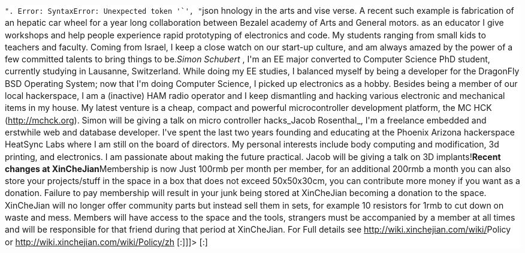 ```". Error: SyntaxError: Unexpected token '`', "```json
hnology in the arts and vise verse. A recent such example is fabrication of an hepatic car wheel for a year long collaboration between Bezalel academy of Arts and General motors. as an educator I give workshops and help people experience rapid prototyping of electronics and code. My students ranging from small kids to teachers and faculty. Coming from Israel, I keep a close watch on our start-up culture, and am always amazed by the power of a few committed talents to bring things to be._Simon Schubert_ , I'm an EE major converted to Computer Science PhD student, currently studying in Lausanne, Switzerland. While doing my EE studies, I balanced myself by being a developer for the DragonFly BSD Operating System; now that I'm doing Computer Science, I picked up electronics as a hobby. Besides being a member of our local hackerspace, I am a (inactive) HAM radio operator and I keep dismantling and hacking various electronic and mechanical items in my house. My latest venture is a cheap, compact and powerful microcontroller development platform, the MC HCK (http://mchck.org). Simon will be giving a talk on micro controller hacks_Jacob Rosenthal_, I'm a freelance embedded and erstwhile web and database developer. I've spent the last two years founding and educating at the Phoenix Arizona hackerspace HeatSync Labs where I am still on the board of directors. My personal interests include body computing and modification, 3d printing, and electronics. I am passionate about making the future practical. Jacob will be giving a talk on 3D implants!**Recent changes at XinCheJian**Membership is now Just 100rmb per month per member, for an additional 200rmb a month you can also store your projects/stuff in the space in a box that does not exceed 50x50x30cm, you can contribute more money if you want as a donation. Failure to pay membership will result in your junk being stored at XinCheJian becoming a donation to the space. XinCheJian will no longer offer community parts but instead sell them in sets, for example 10 resistors for 1rmb to cut down on waste and mess. Members will have access to the space and the tools, strangers must be accompanied by a member at all times and will be responsible for that friend during that period at XinCheJian. For Full details see <http://wiki.xinchejian.com/wiki/>Policy or <http://wiki.xinchejian.com/wiki/Policy/zh> \[:\]\]\]> \[:\]
